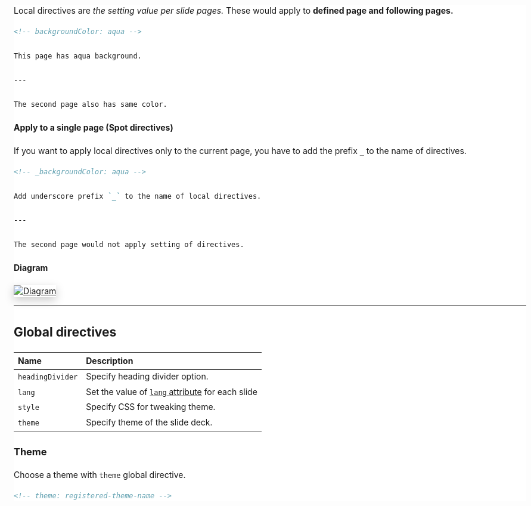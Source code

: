 Local directives are _the setting value per slide pages._ These would apply to **defined page and following pages.**

```markdown
<!-- backgroundColor: aqua -->

This page has aqua background.

---

The second page also has same color.
```

#### Apply to a single page (Spot directives)

If you want to apply local directives only to the current page, you have to add the prefix `_` to the name of directives.

```markdown
<!-- _backgroundColor: aqua -->

Add underscore prefix `_` to the name of local directives.

---

The second page would not apply setting of directives.
```

#### Diagram

<p align="center">

[<img src="/assets/directives.png" alt="Diagram" style="box-shadow:0 5px 15px #ccc;max-height:720px;" />](/assets/directives.png ':ignore')

</p>

---

## Global directives

| Name             | Description                                                                                                            |
| :--------------- | :--------------------------------------------------------------------------------------------------------------------- |
| `headingDivider` | Specify heading divider option.                                                                                        |
| `lang`           | Set the value of [`lang` attribute](https://developer.mozilla.org/docs/Web/HTML/Global_attributes/lang) for each slide |
| `style`          | Specify CSS for tweaking theme.                                                                                        |
| `theme`          | Specify theme of the slide deck.                                                                                       |

### Theme

Choose a theme with `theme` global directive.

```markdown
<!-- theme: registered-theme-name -->
```
